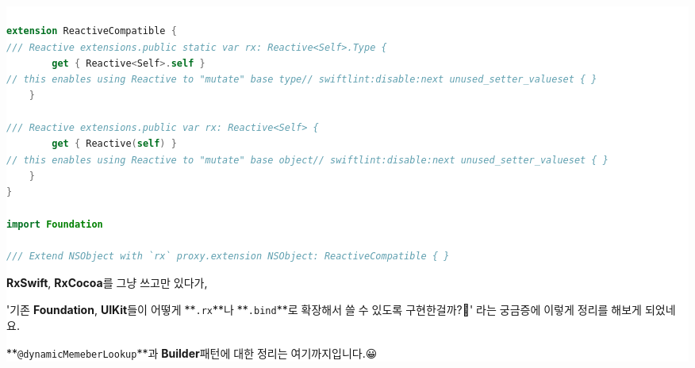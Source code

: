 ```swift

extension ReactiveCompatible {
/// Reactive extensions.public static var rx: Reactive<Self>.Type {
        get { Reactive<Self>.self }
// this enables using Reactive to "mutate" base type// swiftlint:disable:next unused_setter_valueset { }
    }

/// Reactive extensions.public var rx: Reactive<Self> {
        get { Reactive(self) }
// this enables using Reactive to "mutate" base object// swiftlint:disable:next unused_setter_valueset { }
    }
}

import Foundation

/// Extend NSObject with `rx` proxy.extension NSObject: ReactiveCompatible { }
```

**RxSwift**, **RxCocoa**를 그냥 쓰고만 있다가,

'기존 **Foundation**, **UIKit**들이 어떻게 **`.rx`**나 **`.bind`**로 확장해서 쓸 수 있도록 구현한걸까?🤔' 라는 궁금증에 이렇게 정리를 해보게 되었네요.

**`@dynamicMemeberLookup`**과 **Builder**패턴에 대한 정리는 여기까지입니다.😀